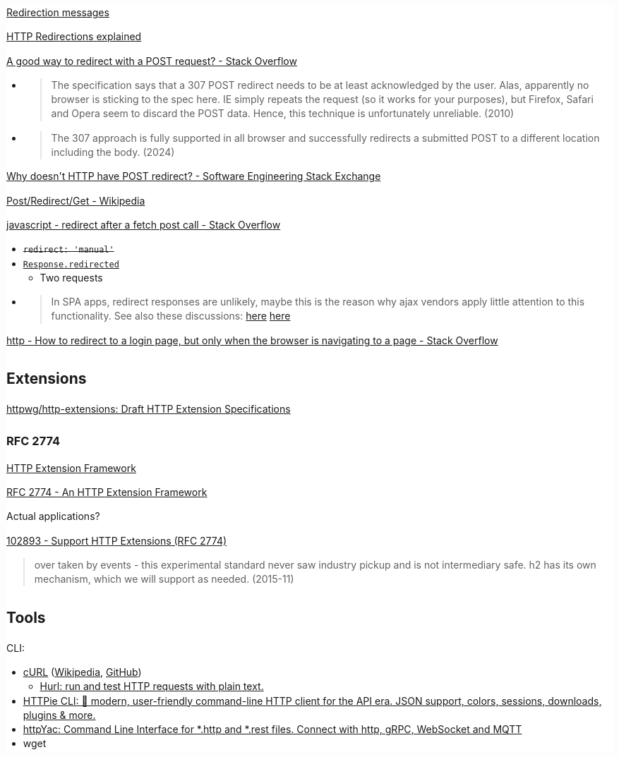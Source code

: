 [Redirection messages](https://developer.mozilla.org/en-US/docs/Web/HTTP/Status#redirection_messages)

[HTTP Redirections explained](https://http.dev/redirects)

[A good way to redirect with a POST request? - Stack Overflow](https://stackoverflow.com/questions/2604530/a-good-way-to-redirect-with-a-post-request)
- > The specification says that a 307 POST redirect needs to be at least acknowledged by the user. Alas, apparently no browser is sticking to the spec here. IE simply repeats the request (so it works for your purposes), but Firefox, Safari and Opera seem to discard the POST data. Hence, this technique is unfortunately unreliable. (2010)
- > The 307 approach is fully supported in all browser and successfully redirects a submitted POST to a different location including the body. (2024)

[Why doesn't HTTP have POST redirect? - Software Engineering Stack Exchange](https://softwareengineering.stackexchange.com/questions/99894/why-doesnt-http-have-post-redirect)

[Post/Redirect/Get - Wikipedia](https://en.wikipedia.org/wiki/Post/Redirect/Get)

[javascript - redirect after a fetch post call - Stack Overflow](https://stackoverflow.com/questions/39735496/redirect-after-a-fetch-post-call)
- ~~`redirect: 'manual'`~~
- [`Response.redirected`](https://developer.mozilla.org/en-US/docs/Web/API/Response/redirected)
  - Two requests
- > In SPA apps, redirect responses are unlikely, maybe this is the reason why ajax vendors apply little attention to this functionality. See also these discussions: [here](https://github.com/whatwg/fetch/issues/763) [here](https://github.com/whatwg/fetch/issues/601)

[http - How to redirect to a login page, but only when the browser is navigating to a page - Stack Overflow](https://stackoverflow.com/questions/61331315/how-to-redirect-to-a-login-page-but-only-when-the-browser-is-navigating-to-a-pa)

## Extensions
[httpwg/http-extensions: Draft HTTP Extension Specifications](https://github.com/httpwg/http-extensions)

### RFC 2774
[HTTP Extension Framework](https://www.w3.org/Protocols/HTTP/ietf-http-ext/)

[RFC 2774 - An HTTP Extension Framework](https://datatracker.ietf.org/doc/html/rfc2774)

Actual applications?

[102893 - Support HTTP Extensions (RFC 2774)](https://bugzilla.mozilla.org/show_bug.cgi?id=102893)
> over taken by events - this experimental standard never saw industry pickup and is not intermediary safe. h2 has its own mechanism, which we will support as needed. (2015-11)

## Tools
CLI:
- [cURL](https://curl.se/) ([Wikipedia](https://en.wikipedia.org/wiki/CURL), [GitHub](https://github.com/curl/curl))
  - [Hurl: run and test HTTP requests with plain text.](https://github.com/Orange-OpenSource/hurl)
- [HTTPie CLI: 🥧 modern, user-friendly command-line HTTP client for the API era. JSON support, colors, sessions, downloads, plugins & more.](https://github.com/httpie/cli)
- [httpYac: Command Line Interface for \*.http and \*.rest files. Connect with http, gRPC, WebSocket and MQTT](https://github.com/AnWeber/httpyac)
- wget
